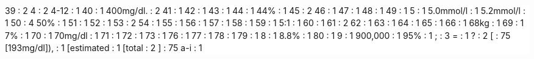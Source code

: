 39 : 2
4 : 2
4-12 : 1
40 : 1
400mg/dl. : 2
41 : 1
42 : 1
43 : 1
44 : 1
44% : 1
45 : 2
46 : 1
47 : 1
48 : 1
49 : 1
5 : 1
5.0mmol/l : 1
5.2mmol/l : 1
50 : 4
50% : 1
51 : 1
52 : 1
53 : 2
54 : 1
55 : 1
56 : 1
57 : 1
58 : 1
59 : 1
5:1 : 1
60 : 1
61 : 2
62 : 1
63 : 1
64 : 1
65 : 1
66 : 1
68kg : 1
69 : 1
7% : 1
70 : 1
70mg/dl : 1
71 : 1
72 : 1
73 : 1
76 : 1
77 : 1
78 : 1
79 : 1
8 : 1
8.8% : 1
80 : 1
9 : 1
900,000 : 1
95% : 1
; : 3
= : 1
? : 2
[ : 75
[193mg/dl]), : 1
[estimated : 1
[total : 2
] : 75
a-i : 1